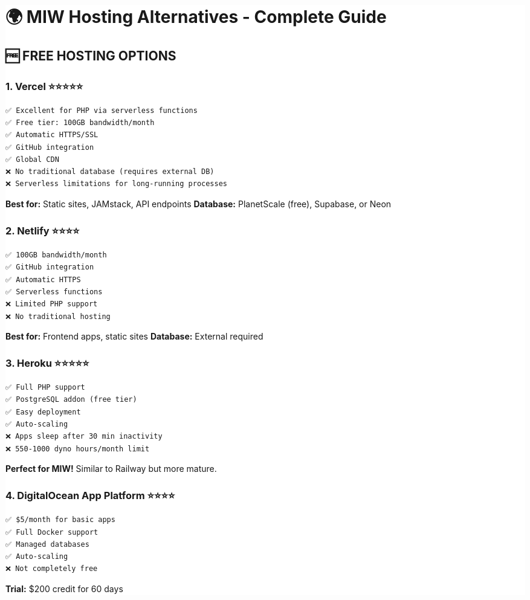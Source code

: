 # 🌍 MIW Hosting Alternatives - Complete Guide

## 🆓 **FREE HOSTING OPTIONS**

### 1. **Vercel** ⭐⭐⭐⭐⭐
```
✅ Excellent for PHP via serverless functions
✅ Free tier: 100GB bandwidth/month
✅ Automatic HTTPS/SSL
✅ GitHub integration
✅ Global CDN
❌ No traditional database (requires external DB)
❌ Serverless limitations for long-running processes
```
**Best for:** Static sites, JAMstack, API endpoints
**Database:** PlanetScale (free), Supabase, or Neon

### 2. **Netlify** ⭐⭐⭐⭐
```
✅ 100GB bandwidth/month
✅ GitHub integration
✅ Automatic HTTPS
✅ Serverless functions
❌ Limited PHP support
❌ No traditional hosting
```
**Best for:** Frontend apps, static sites
**Database:** External required

### 3. **Heroku** ⭐⭐⭐⭐⭐
```
✅ Full PHP support
✅ PostgreSQL addon (free tier)
✅ Easy deployment
✅ Auto-scaling
❌ Apps sleep after 30 min inactivity
❌ 550-1000 dyno hours/month limit
```
**Perfect for MIW!** Similar to Railway but more mature.

### 4. **DigitalOcean App Platform** ⭐⭐⭐⭐
```
✅ $5/month for basic apps
✅ Full Docker support
✅ Managed databases
✅ Auto-scaling
❌ Not completely free
```
**Trial:** $200 credit for 60 days
